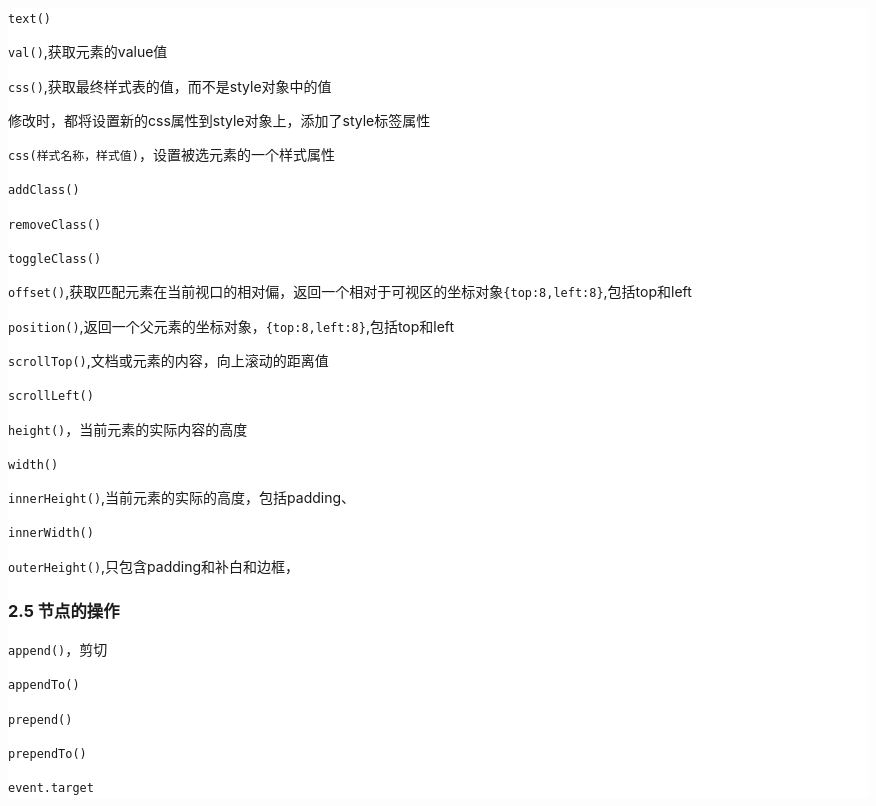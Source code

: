 

`text()`

```

```



`val()`,获取元素的value值

```

```



`css()`,获取最终样式表的值，而不是style对象中的值

修改时，都将设置新的css属性到style对象上，添加了style标签属性

`css(样式名称，样式值)`，设置被选元素的一个样式属性

`addClass()`

`removeClass()`

`toggleClass()`



`offset()`,获取匹配元素在当前视口的相对偏，返回一个相对于可视区的坐标对象`{top:8,left:8}`,包括top和left

`position()`,返回一个父元素的坐标对象，`{top:8,left:8}`,包括top和left



`scrollTop()`,文档或元素的内容，向上滚动的距离值

`scrollLeft()`



`height()`，当前元素的实际内容的高度

`width()`

`innerHeight()`,当前元素的实际的高度，包括padding、

`innerWidth()`

`outerHeight()`,只包含padding和补白和边框，



### 2.5  节点的操作

`append()`，剪切

`appendTo()`

`prepend()`

`prependTo()`



`event.target`
